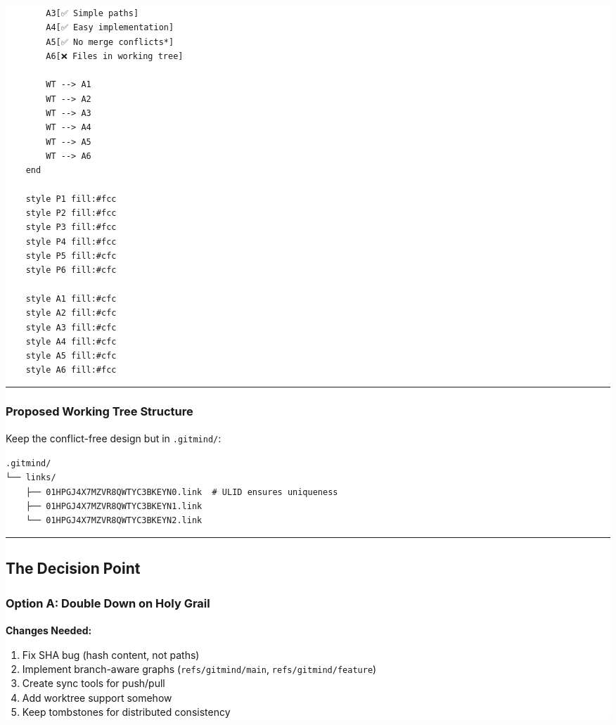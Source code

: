 ```mermaid
        A3[✅ Simple paths]
        A4[✅ Easy implementation]
        A5[✅ No merge conflicts*]
        A6[❌ Files in working tree]
        
        WT --> A1
        WT --> A2
        WT --> A3
        WT --> A4
        WT --> A5
        WT --> A6
    end
    
    style P1 fill:#fcc
    style P2 fill:#fcc
    style P3 fill:#fcc
    style P4 fill:#fcc
    style P5 fill:#cfc
    style P6 fill:#cfc
    
    style A1 fill:#cfc
    style A2 fill:#cfc
    style A3 fill:#cfc
    style A4 fill:#cfc
    style A5 fill:#cfc
    style A6 fill:#fcc
```

---

### Proposed Working Tree Structure

Keep the conflict-free design but in `.gitmind/`:

```
.gitmind/
└── links/
    ├── 01HPGJ4X7MZVR8QWTYC3BKEYN0.link  # ULID ensures uniqueness
    ├── 01HPGJ4X7MZVR8QWTYC3BKEYN1.link
    └── 01HPGJ4X7MZVR8QWTYC3BKEYN2.link
```

---

## The Decision Point

### Option A: Double Down on Holy Grail

**Changes Needed:**
1. Fix SHA bug (hash content, not paths)
2. Implement branch-aware graphs (`refs/gitmind/main`, `refs/gitmind/feature`)
3. Create sync tools for push/pull
4. Add worktree support somehow
5. Keep tombstones for distributed consistency
